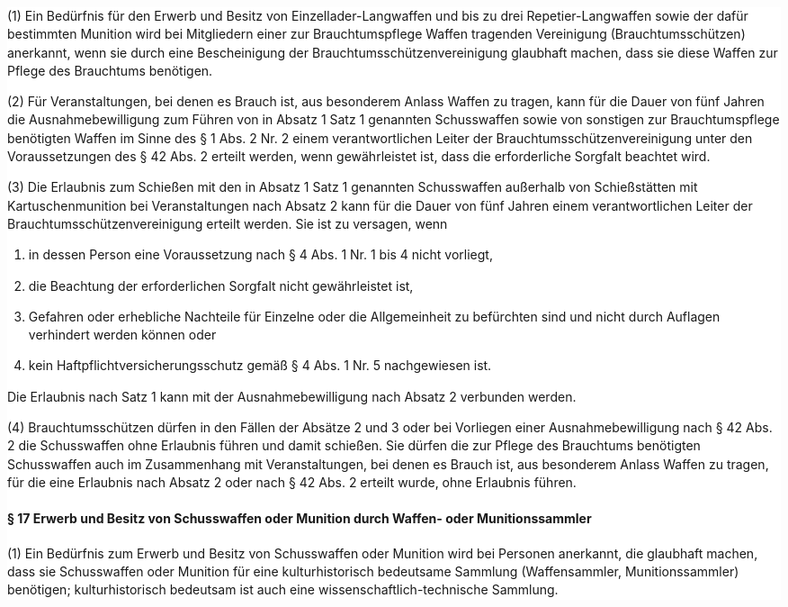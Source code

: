 (1) Ein Bedürfnis für den Erwerb und Besitz von Einzellader-Langwaffen
und bis zu drei Repetier-Langwaffen sowie der dafür bestimmten
Munition wird bei Mitgliedern einer zur Brauchtumspflege Waffen
tragenden Vereinigung (Brauchtumsschützen) anerkannt, wenn sie durch
eine Bescheinigung der Brauchtumsschützenvereinigung glaubhaft machen,
dass sie diese Waffen zur Pflege des Brauchtums benötigen.

(2) Für Veranstaltungen, bei denen es Brauch ist, aus besonderem
Anlass Waffen zu tragen, kann für die Dauer von fünf Jahren die
Ausnahmebewilligung zum Führen von in Absatz 1 Satz 1 genannten
Schusswaffen sowie von sonstigen zur Brauchtumspflege benötigten
Waffen im Sinne des § 1 Abs. 2 Nr. 2 einem verantwortlichen Leiter der
Brauchtumsschützenvereinigung unter den Voraussetzungen des § 42 Abs.
2 erteilt werden, wenn gewährleistet ist, dass die erforderliche
Sorgfalt beachtet wird.

(3) Die Erlaubnis zum Schießen mit den in Absatz 1 Satz 1 genannten
Schusswaffen außerhalb von Schießstätten mit Kartuschenmunition bei
Veranstaltungen nach Absatz 2 kann für die Dauer von fünf Jahren einem
verantwortlichen Leiter der Brauchtumsschützenvereinigung erteilt
werden. Sie ist zu versagen, wenn

1.  in dessen Person eine Voraussetzung nach § 4 Abs. 1 Nr. 1 bis 4 nicht
    vorliegt,


2.  die Beachtung der erforderlichen Sorgfalt nicht gewährleistet ist,


3.  Gefahren oder erhebliche Nachteile für Einzelne oder die Allgemeinheit
    zu befürchten sind und nicht durch Auflagen verhindert werden können
    oder


4.  kein Haftpflichtversicherungsschutz gemäß § 4 Abs. 1 Nr. 5
    nachgewiesen ist.



Die Erlaubnis nach Satz 1 kann mit der Ausnahmebewilligung nach Absatz
2 verbunden werden.

(4) Brauchtumsschützen dürfen in den Fällen der Absätze 2 und 3 oder
bei Vorliegen einer Ausnahmebewilligung nach § 42 Abs. 2 die
Schusswaffen ohne Erlaubnis führen und damit schießen. Sie dürfen die
zur Pflege des Brauchtums benötigten Schusswaffen auch im Zusammenhang
mit Veranstaltungen, bei denen es Brauch ist, aus besonderem Anlass
Waffen zu tragen, für die eine Erlaubnis nach Absatz 2 oder nach § 42
Abs. 2 erteilt wurde, ohne Erlaubnis führen.


#### § 17 Erwerb und Besitz von Schusswaffen oder Munition durch Waffen- oder Munitionssammler

(1) Ein Bedürfnis zum Erwerb und Besitz von Schusswaffen oder Munition
wird bei Personen anerkannt, die glaubhaft machen, dass sie
Schusswaffen oder Munition für eine kulturhistorisch bedeutsame
Sammlung (Waffensammler, Munitionssammler) benötigen; kulturhistorisch
bedeutsam ist auch eine wissenschaftlich-technische Sammlung.
